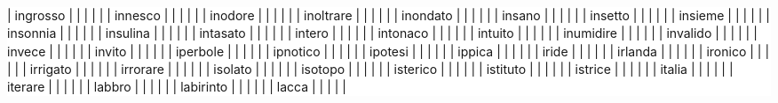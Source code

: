 | ingrosso |  |  |  |  |
| innesco |  |  |  |  |
| inodore |  |  |  |  |
| inoltrare |  |  |  |  |
| inondato |  |  |  |  |
| insano |  |  |  |  |
| insetto |  |  |  |  |
| insieme |  |  |  |  |
| insonnia |  |  |  |  |
| insulina |  |  |  |  |
| intasato |  |  |  |  |
| intero |  |  |  |  |
| intonaco |  |  |  |  |
| intuito |  |  |  |  |
| inumidire |  |  |  |  |
| invalido |  |  |  |  |
| invece |  |  |  |  |
| invito |  |  |  |  |
| iperbole |  |  |  |  |
| ipnotico |  |  |  |  |
| ipotesi |  |  |  |  |
| ippica |  |  |  |  |
| iride |  |  |  |  |
| irlanda |  |  |  |  |
| ironico |  |  |  |  |
| irrigato |  |  |  |  |
| irrorare |  |  |  |  |
| isolato |  |  |  |  |
| isotopo |  |  |  |  |
| isterico |  |  |  |  |
| istituto |  |  |  |  |
| istrice |  |  |  |  |
| italia |  |  |  |  |
| iterare |  |  |  |  |
| labbro |  |  |  |  |
| labirinto |  |  |  |  |
| lacca |  |  |  |  |
